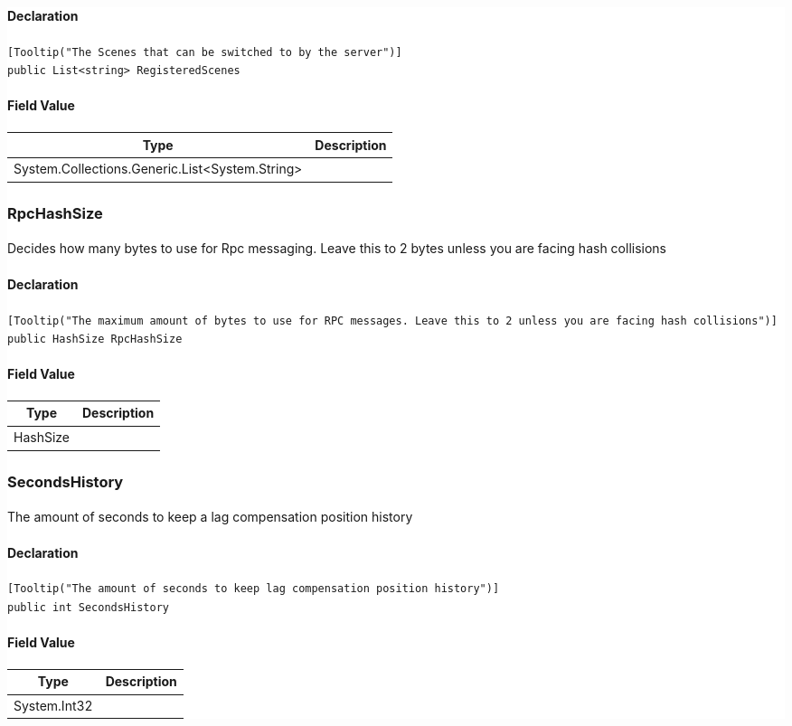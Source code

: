 #### Declaration

    [Tooltip("The Scenes that can be switched to by the server")]
    public List<string> RegisteredScenes

#### Field Value

| Type                                                 | Description |
|------------------------------------------------------|-------------|
| System.Collections.Generic.List&lt;System.String&gt; |             |

### RpcHashSize

<div class="markdown level1 summary">

Decides how many bytes to use for Rpc messaging. Leave this to 2 bytes
unless you are facing hash collisions

</div>

<div class="markdown level1 conceptual">

</div>

#### Declaration

    [Tooltip("The maximum amount of bytes to use for RPC messages. Leave this to 2 unless you are facing hash collisions")]
    public HashSize RpcHashSize

#### Field Value

| Type     | Description |
|----------|-------------|
| HashSize |             |

### SecondsHistory

<div class="markdown level1 summary">

The amount of seconds to keep a lag compensation position history

</div>

<div class="markdown level1 conceptual">

</div>

#### Declaration

    [Tooltip("The amount of seconds to keep lag compensation position history")]
    public int SecondsHistory

#### Field Value

| Type         | Description |
|--------------|-------------|
| System.Int32 |             |
